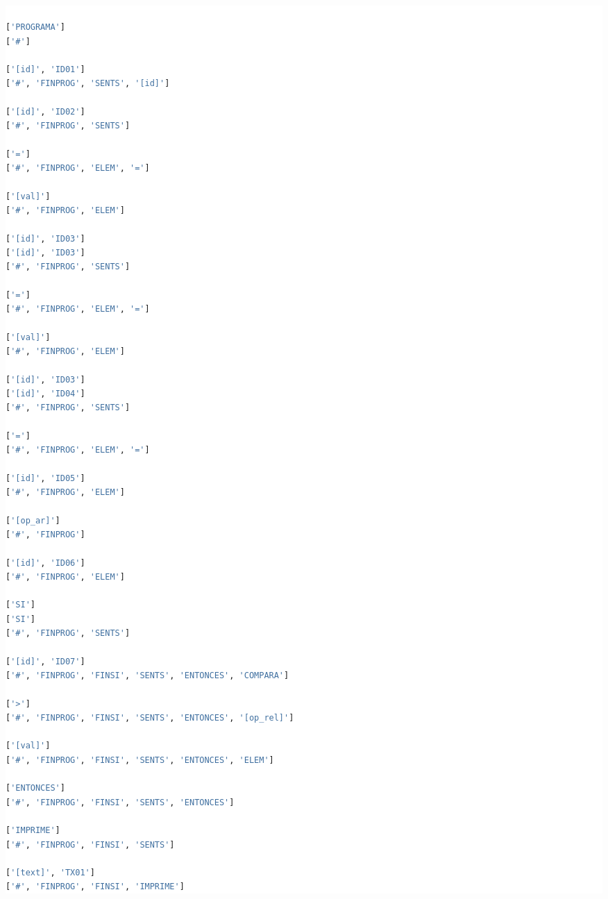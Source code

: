 ```sh

['PROGRAMA']
['#']

['[id]', 'ID01']
['#', 'FINPROG', 'SENTS', '[id]']

['[id]', 'ID02']
['#', 'FINPROG', 'SENTS']

['=']
['#', 'FINPROG', 'ELEM', '=']

['[val]']
['#', 'FINPROG', 'ELEM']

['[id]', 'ID03']
['[id]', 'ID03']
['#', 'FINPROG', 'SENTS']

['=']
['#', 'FINPROG', 'ELEM', '=']

['[val]']
['#', 'FINPROG', 'ELEM']

['[id]', 'ID03']
['[id]', 'ID04']
['#', 'FINPROG', 'SENTS']

['=']
['#', 'FINPROG', 'ELEM', '=']

['[id]', 'ID05']
['#', 'FINPROG', 'ELEM']

['[op_ar]']
['#', 'FINPROG']

['[id]', 'ID06']
['#', 'FINPROG', 'ELEM']

['SI']
['SI']
['#', 'FINPROG', 'SENTS']

['[id]', 'ID07']
['#', 'FINPROG', 'FINSI', 'SENTS', 'ENTONCES', 'COMPARA']

['>']
['#', 'FINPROG', 'FINSI', 'SENTS', 'ENTONCES', '[op_rel]']

['[val]']
['#', 'FINPROG', 'FINSI', 'SENTS', 'ENTONCES', 'ELEM']

['ENTONCES']
['#', 'FINPROG', 'FINSI', 'SENTS', 'ENTONCES']

['IMPRIME']
['#', 'FINPROG', 'FINSI', 'SENTS']

['[text]', 'TX01']
['#', 'FINPROG', 'FINSI', 'IMPRIME']
```